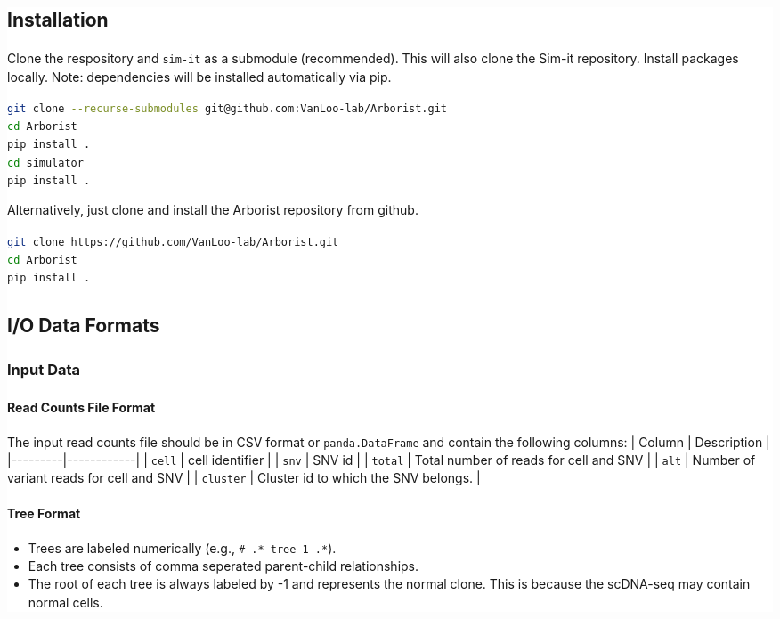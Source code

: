 

## Installation


Clone the respository and `sim-it` as a submodule (recommended). This will also clone the Sim-it repository.
Install packages locally. Note: dependencies will be installed automatically via pip.

```bash
git clone --recurse-submodules git@github.com:VanLoo-lab/Arborist.git
cd Arborist
pip install .
cd simulator
pip install .
```


Alternatively, just clone and install the Arborist repository from github.

```bash
git clone https://github.com/VanLoo-lab/Arborist.git
cd Arborist
pip install .

```


## I/O Data Formats

### Input Data

#### **Read Counts File Format**
The input read counts file should be in CSV format or `panda.DataFrame` and contain the following columns:
| Column | Description |
|---------|------------|
| `cell` | cell identifier |
| `snv` | SNV id |
| `total` | Total number of reads for cell and SNV |
| `alt` | Number of variant reads for cell and SNV |
| `cluster` | Cluster id to which the SNV belongs. |




#### **Tree Format**
- Trees are labeled numerically (e.g., `# .* tree 1 .*`).
- Each tree consists of comma seperated parent-child relationships.
- The root of each tree is always labeled by -1 and represents the normal clone. This is because the scDNA-seq may contain normal cells.
